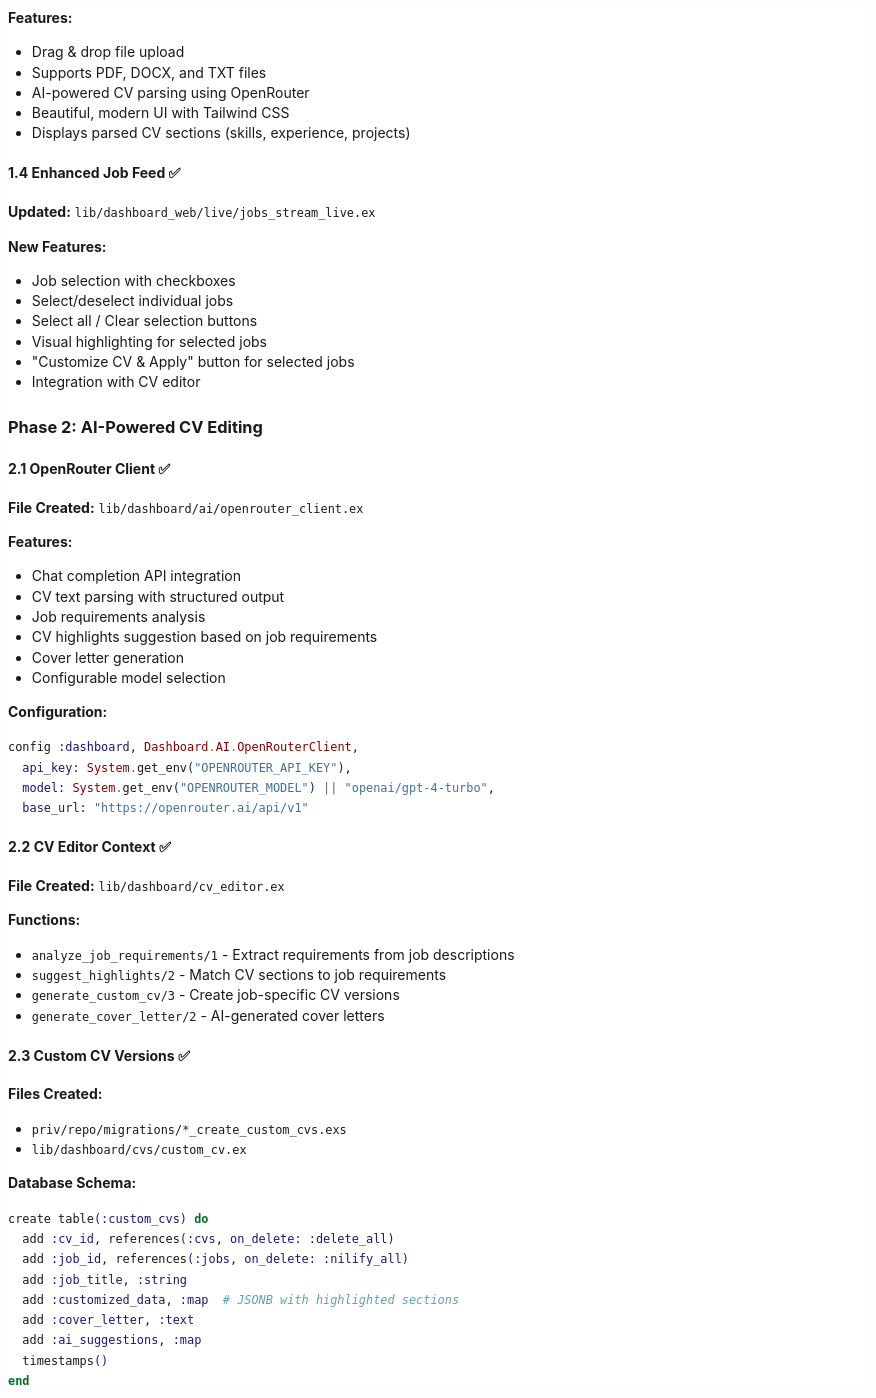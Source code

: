 **Features:**
- Drag & drop file upload
- Supports PDF, DOCX, and TXT files
- AI-powered CV parsing using OpenRouter
- Beautiful, modern UI with Tailwind CSS
- Displays parsed CV sections (skills, experience, projects)

#### 1.4 Enhanced Job Feed ✅
**Updated:** `lib/dashboard_web/live/jobs_stream_live.ex`

**New Features:**
- Job selection with checkboxes
- Select/deselect individual jobs
- Select all / Clear selection buttons
- Visual highlighting for selected jobs
- "Customize CV & Apply" button for selected jobs
- Integration with CV editor

### Phase 2: AI-Powered CV Editing

#### 2.1 OpenRouter Client ✅
**File Created:** `lib/dashboard/ai/openrouter_client.ex`

**Features:**
- Chat completion API integration
- CV text parsing with structured output
- Job requirements analysis
- CV highlights suggestion based on job requirements
- Cover letter generation
- Configurable model selection

**Configuration:**
```elixir
config :dashboard, Dashboard.AI.OpenRouterClient,
  api_key: System.get_env("OPENROUTER_API_KEY"),
  model: System.get_env("OPENROUTER_MODEL") || "openai/gpt-4-turbo",
  base_url: "https://openrouter.ai/api/v1"
```

#### 2.2 CV Editor Context ✅
**File Created:** `lib/dashboard/cv_editor.ex`

**Functions:**
- `analyze_job_requirements/1` - Extract requirements from job descriptions
- `suggest_highlights/2` - Match CV sections to job requirements
- `generate_custom_cv/3` - Create job-specific CV versions
- `generate_cover_letter/2` - AI-generated cover letters

#### 2.3 Custom CV Versions ✅
**Files Created:**
- `priv/repo/migrations/*_create_custom_cvs.exs`
- `lib/dashboard/cvs/custom_cv.ex`

**Database Schema:**
```elixir
create table(:custom_cvs) do
  add :cv_id, references(:cvs, on_delete: :delete_all)
  add :job_id, references(:jobs, on_delete: :nilify_all)
  add :job_title, :string
  add :customized_data, :map  # JSONB with highlighted sections
  add :cover_letter, :text
  add :ai_suggestions, :map
  timestamps()
end
```
